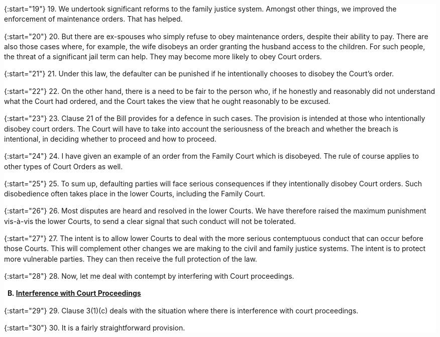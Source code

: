 {:start="19"}
19. We undertook significant reforms to the family justice system. Amongst other things, we improved the enforcement of maintenance orders. That has helped.

{:start="20"}
20. But there are ex-spouses who simply refuse to obey maintenance orders, despite their ability to pay. There are also those cases where, for example, the wife disobeys an order granting the husband access to the children. For such people, the threat of a significant jail term can help. They may become more likely to obey Court orders.

{:start="21"}
21. Under this law, the defaulter can be punished if he intentionally chooses to disobey the Court’s order.

{:start="22"}
22. On the other hand, there is a need to be fair to the person who, if he honestly and reasonably did not understand what the Court had ordered, and the Court takes the view that he ought reasonably to be excused.

{:start="23"}
23. Clause 21 of the Bill provides for a defence in such cases. The provision is intended at those who intentionally disobey court orders. The Court will have to take into account the seriousness of the breach and whether the breach is intentional, in deciding whether to proceed and how to proceed.

{:start="24"}
24. I have given an example of an order from the Family Court which is disobeyed. The rule of course applies to other types of Court Orders as well.

{:start="25"}
25. To sum up, defaulting parties will face serious consequences if they intentionally disobey Court orders. Such disobedience often takes place in the lower Courts, including the Family Court.

{:start="26"}
26. Most disputes are heard and resolved in the lower Courts. We have therefore raised the maximum punishment vis-à-vis the lower Courts, to send a clear signal that such conduct will not be tolerated.

{:start="27"}
27. The intent is to allow lower Courts to deal with the more serious contemptuous conduct that can occur before those Courts. This will complement other changes we are making to the civil and family justice systems. The intent is to protect more vulnerable parties. They can then receive the full protection of the law.

{:start="28"}
28. Now, let me deal with contempt by interfering with Court proceedings.


<ol start="2" style="list-style-type: upper-alpha; font-weight:bold;">
<li><u>Interference with Court Proceedings</u></li>
</ol>

{:start="29"}
29. Clause 3(1)(c) deals with the situation where there is interference with court proceedings.

{:start="30"}
30. It is a fairly straightforward provision.
